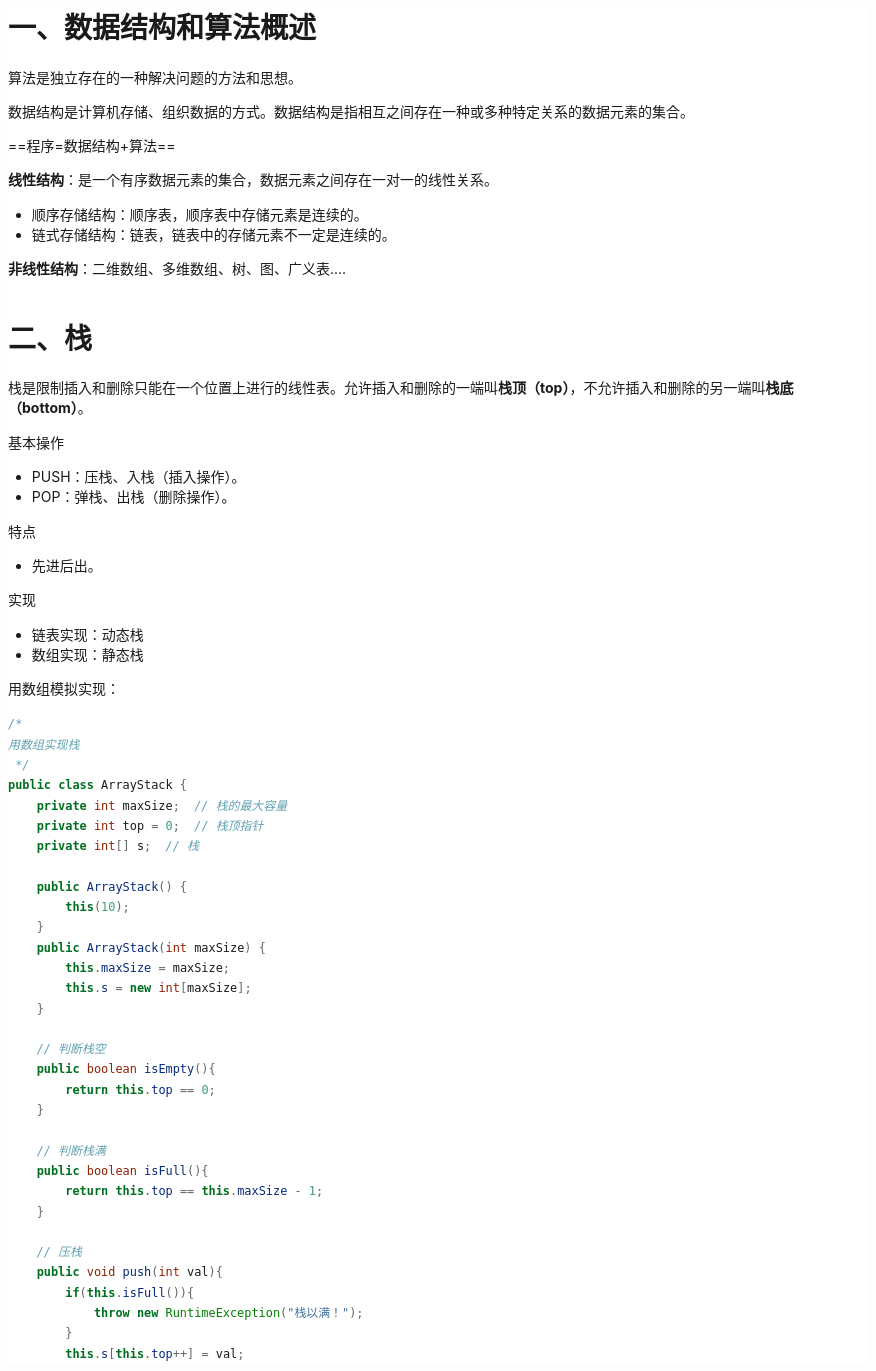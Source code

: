 # 一、数据结构和算法概述

算法是独立存在的一种解决问题的方法和思想。

数据结构是计算机存储、组织数据的方式。数据结构是指相互之间存在一种或多种特定关系的数据元素的集合。

==程序=数据结构+算法==

**线性结构**：是一个有序数据元素的集合，数据元素之间存在一对一的线性关系。

+ 顺序存储结构：顺序表，顺序表中存储元素是连续的。
+ 链式存储结构：链表，链表中的存储元素不一定是连续的。

**非线性结构**：二维数组、多维数组、树、图、广义表.... 

# 二、栈

栈是限制插入和删除只能在一个位置上进行的线性表。允许插入和删除的一端叫**栈顶（top）**，不允许插入和删除的另一端叫**栈底（bottom）**。

基本操作

+ PUSH：压栈、入栈（插入操作）。
+ POP：弹栈、出栈（删除操作）。

特点

+ 先进后出。

实现

+ 链表实现：动态栈
+ 数组实现：静态栈

用数组模拟实现：

```java
/*
用数组实现栈
 */
public class ArrayStack {
    private int maxSize;  // 栈的最大容量
    private int top = 0;  // 栈顶指针
    private int[] s;  // 栈

    public ArrayStack() {
        this(10);
    }
    public ArrayStack(int maxSize) {
        this.maxSize = maxSize;
        this.s = new int[maxSize];
    }

    // 判断栈空
    public boolean isEmpty(){
        return this.top == 0;
    }

	// 判断栈满
    public boolean isFull(){
        return this.top == this.maxSize - 1;
    }

    // 压栈
    public void push(int val){
        if(this.isFull()){
            throw new RuntimeException("栈以满！");
        }
        this.s[this.top++] = val;
```